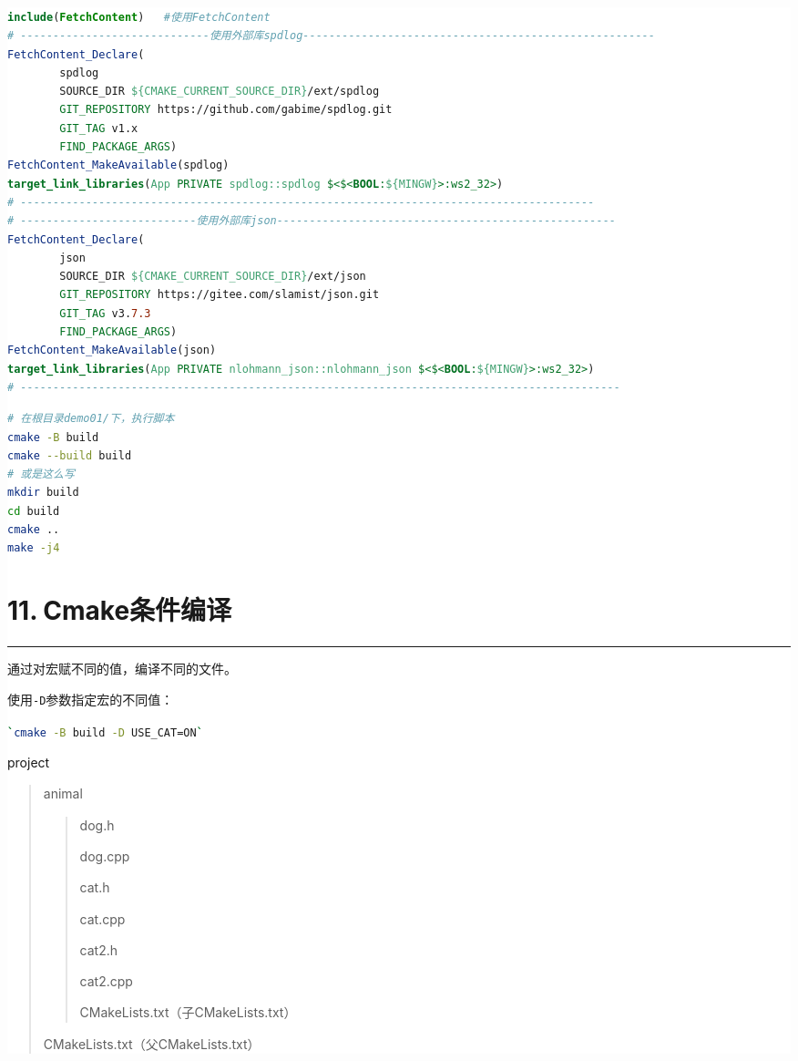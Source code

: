 ```cmake
include(FetchContent)	#使用FetchContent
# -----------------------------使用外部库spdlog------------------------------------------------------
FetchContent_Declare(
        spdlog
        SOURCE_DIR ${CMAKE_CURRENT_SOURCE_DIR}/ext/spdlog	
        GIT_REPOSITORY https://github.com/gabime/spdlog.git
        GIT_TAG v1.x
        FIND_PACKAGE_ARGS)
FetchContent_MakeAvailable(spdlog)
target_link_libraries(App PRIVATE spdlog::spdlog $<$<BOOL:${MINGW}>:ws2_32>)
# ----------------------------------------------------------------------------------------
# ---------------------------使用外部库json----------------------------------------------------
FetchContent_Declare(
		json
        SOURCE_DIR ${CMAKE_CURRENT_SOURCE_DIR}/ext/json
        GIT_REPOSITORY https://gitee.com/slamist/json.git
        GIT_TAG v3.7.3
        FIND_PACKAGE_ARGS)
FetchContent_MakeAvailable(json)
target_link_libraries(App PRIVATE nlohmann_json::nlohmann_json $<$<BOOL:${MINGW}>:ws2_32>)
# --------------------------------------------------------------------------------------------
```

```bash
# 在根目录demo01/下，执行脚本
cmake -B build	
cmake --build build
# 或是这么写
mkdir build
cd build 
cmake ..
make -j4
```

# 11. Cmake条件编译

---

通过对宏赋不同的值，编译不同的文件。

使用`-D`参数指定宏的不同值：

```bash
`cmake -B build -D USE_CAT=ON`
```

project

> animal
>
> > dog.h
> >
> > dog.cpp
> >
> > cat.h
> >
> > cat.cpp
> >
> > cat2.h
> >
> > cat2.cpp
> >
> > CMakeLists.txt（子CMakeLists.txt）
>
> CMakeLists.txt（父CMakeLists.txt）
>